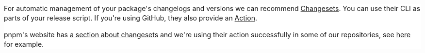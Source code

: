 For automatic management of your package's changelogs and versions we can recommend [Changesets](https://github.com/changesets/changesets/).
You can use their CLI as parts of your release script.
If you're using GitHub, they also provide an [Action](https://github.com/changesets/action).

pnpm's website has [a section about changesets](https://pnpm.io/using-changesets) and we're using their action successfully in some of our repositories, see [here](https://github.com/open-pioneer/trails-openlayers-base-packages/blob/3adb59c6f28e155e43a8ace3278089e04f70185c/.github/workflows/version.yml) for example.
